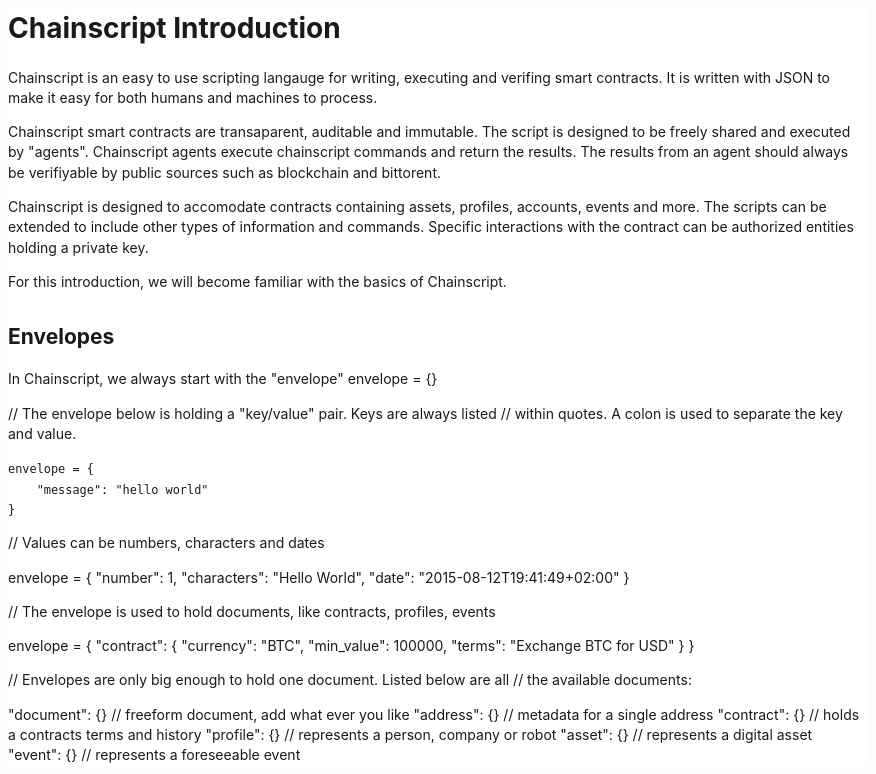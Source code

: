                         
# Chainscript Introduction

Chainscript is an easy to use scripting langauge for writing, executing and verifing smart contracts.  It is written with JSON to make it easy for both humans and machines to process.

Chainscript smart contracts are transaparent, auditable and immutable.  The script is designed to be freely shared and executed by "agents".  Chainscript agents execute chainscript commands and return the results.  The results from an agent should always be verifiyable by public sources such as blockchain and bittorent. 

Chainscript is designed to accomodate contracts containing assets, profiles, accounts, events and more.  The scripts can be extended to include other types of information and commands.  Specific interactions with the contract can be authorized entities holding a private key.

For this introduction, we will become familiar with the basics of Chainscript.

## Envelopes

In Chainscript, we always start with the "envelope"
envelope = {}

// The envelope below is holding a "key/value" pair.  Keys are always listed 
// within quotes.  A colon is used to separate the key and value.

````
envelope = {
    "message": "hello world"
}
````

// Values can be numbers, characters and dates

envelope = {
    "number": 1,
    "characters": "Hello World",
    "date": "2015-08-12T19:41:49+02:00"
}

// The envelope is used to hold documents, like contracts, profiles, events

envelope = {
    "contract": {
        "currency": "BTC",
        "min_value": 100000,
        "terms": "Exchange BTC for USD"
    }
}

// Envelopes are only big enough to hold one document.  Listed below are all
// the available documents:

"document": {} // freeform document, add what ever you like
"address": {} // metadata for a single address
"contract": {} // holds a contracts terms and history
"profile": {} // represents a person, company or robot
"asset": {} // represents a digital asset
"event": {} // represents a foreseeable event
